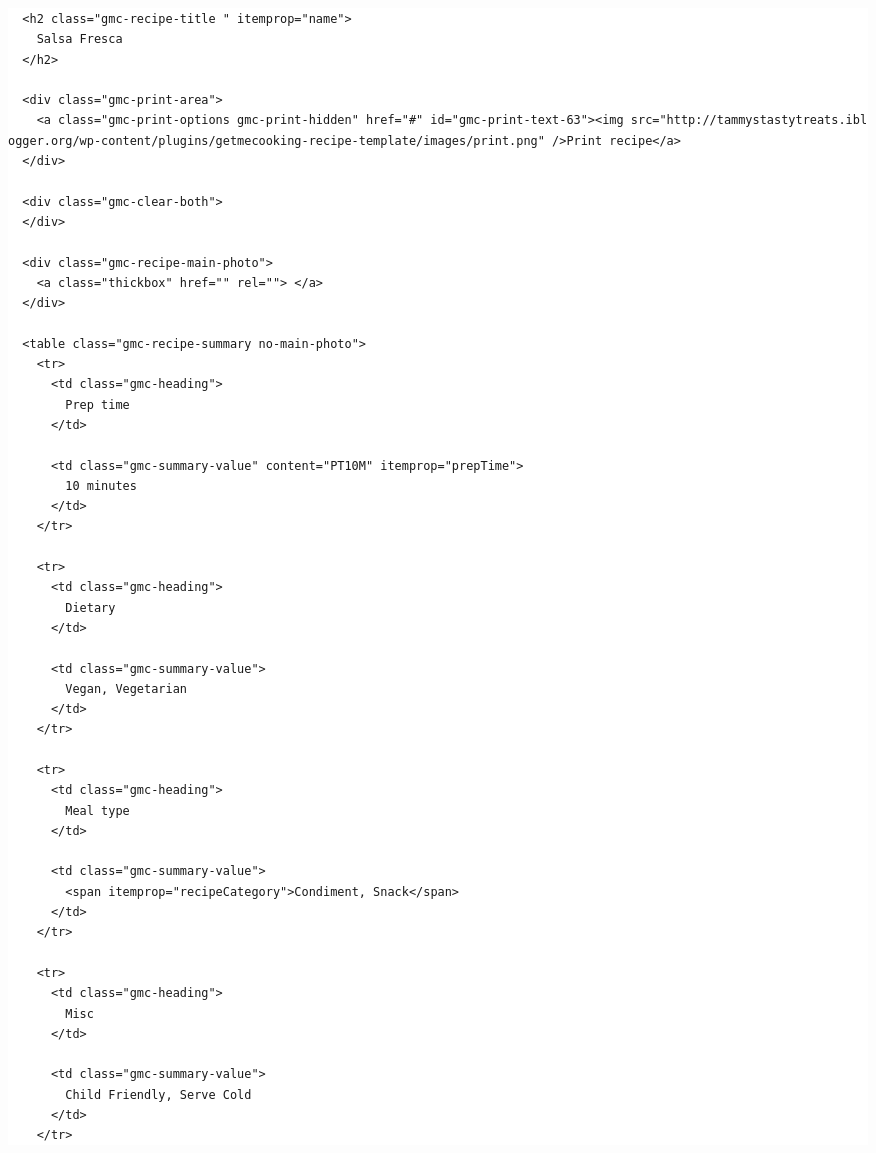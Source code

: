       <h2 class="gmc-recipe-title " itemprop="name">
        Salsa Fresca
      </h2>
      
      <div class="gmc-print-area">
        <a class="gmc-print-options gmc-print-hidden" href="#" id="gmc-print-text-63"><img src="http://tammystastytreats.iblogger.org/wp-content/plugins/getmecooking-recipe-template/images/print.png" />Print recipe</a>
      </div>
      
      <div class="gmc-clear-both">
      </div>
      
      <div class="gmc-recipe-main-photo">
        <a class="thickbox" href="" rel=""> </a>
      </div>
      
      <table class="gmc-recipe-summary no-main-photo">
        <tr>
          <td class="gmc-heading">
            Prep time
          </td>
          
          <td class="gmc-summary-value" content="PT10M" itemprop="prepTime">
            10 minutes
          </td>
        </tr>
        
        <tr>
          <td class="gmc-heading">
            Dietary
          </td>
          
          <td class="gmc-summary-value">
            Vegan, Vegetarian
          </td>
        </tr>
        
        <tr>
          <td class="gmc-heading">
            Meal type
          </td>
          
          <td class="gmc-summary-value">
            <span itemprop="recipeCategory">Condiment, Snack</span>
          </td>
        </tr>
        
        <tr>
          <td class="gmc-heading">
            Misc
          </td>
          
          <td class="gmc-summary-value">
            Child Friendly, Serve Cold
          </td>
        </tr>
        